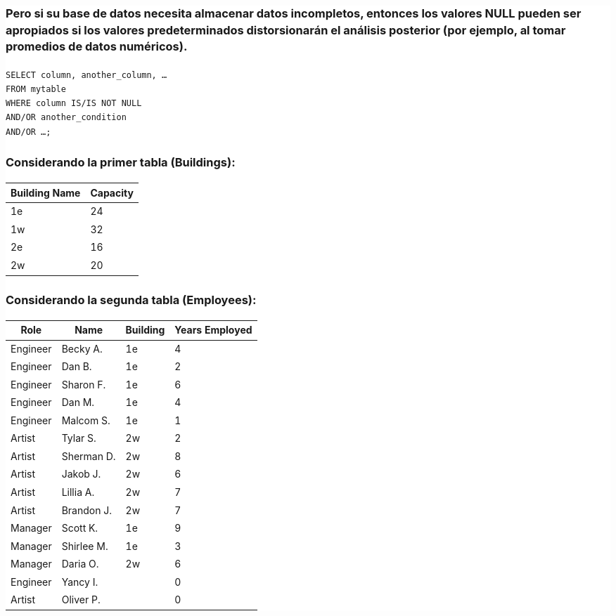 ### Pero si su base de datos necesita almacenar datos incompletos, entonces los valores NULL pueden ser apropiados si los valores predeterminados distorsionarán el análisis posterior (por ejemplo, al tomar promedios de datos numéricos).


    SELECT column, another_column, …
    FROM mytable
    WHERE column IS/IS NOT NULL
    AND/OR another_condition
    AND/OR …;

  ### Considerando la primer tabla (Buildings):


| Building Name | Capacity |
|---------------|----------|
| 1e            | 24       |
| 1w            | 32       |
| 2e            | 16       |
| 2w            | 20       |

  ### Considerando la segunda tabla (Employees):


| Role      | Name       | Building | Years Employed |
|-----------|------------|----------|----------------|
| Engineer  | Becky A.   | 1e       | 4              |
| Engineer  | Dan B.     | 1e       | 2              |
| Engineer  | Sharon F.  | 1e       | 6              |
| Engineer  | Dan M.     | 1e       | 4              |
| Engineer  | Malcom S.  | 1e       | 1              |
| Artist    | Tylar S.   | 2w       | 2              |
| Artist    | Sherman D. | 2w       | 8              |
| Artist    | Jakob J.   | 2w       | 6              |
| Artist    | Lillia A.  | 2w       | 7              |
| Artist    | Brandon J. | 2w       | 7              |
| Manager   | Scott K.   | 1e       | 9              |
| Manager   | Shirlee M. | 1e       | 3              |
| Manager   | Daria O.   | 2w       | 6              |
| Engineer  | Yancy I.   |          | 0              |
| Artist    | Oliver P.  |          | 0              |
